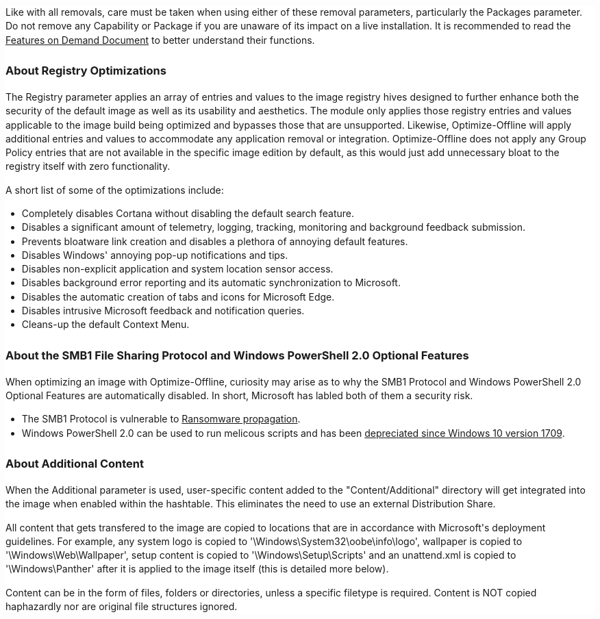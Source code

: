 Like with all removals, care must be taken when using either of these removal parameters, particularly the Packages parameter. Do not remove any Capability or Package if you are unaware of its impact on a live installation. It is recommended to read the [Features on Demand Document](https://docs.microsoft.com/en-us/windows-hardware/manufacture/desktop/features-on-demand-v2--capabilities) to better understand their functions.

### About Registry Optimizations ###

The Registry parameter applies an array of entries and values to the image registry hives designed to further enhance both the security of the default image as well as its usability and aesthetics.
The module only applies those registry entries and values applicable to the image build being optimized and bypasses those that are unsupported. Likewise, Optimize-Offline will apply additional entries and values to accommodate any application removal or integration. Optimize-Offline does not apply any Group Policy entries that are not available in the specific image edition by default, as this would just add unnecessary bloat to the registry itself with zero functionality.

A short list of some of the optimizations include:

- Completely disables Cortana without disabling the default search feature.
- Disables a significant amount of telemetry, logging, tracking, monitoring and background feedback submission.
- Prevents bloatware link creation and disables a plethora of annoying default features.
- Disables Windows' annoying pop-up notifications and tips.
- Disables non-explicit application and system location sensor access.
- Disables background error reporting and its automatic synchronization to Microsoft.
- Disables the automatic creation of tabs and icons for Microsoft Edge.
- Disables intrusive Microsoft feedback and notification queries.
- Cleans-up the default Context Menu.

### About the SMB1 File Sharing Protocol and Windows PowerShell 2.0 Optional Features ###

When optimizing an image with Optimize-Offline, curiosity may arise as to why the SMB1 Protocol and Windows PowerShell 2.0 Optional Features are automatically disabled. In short, Microsoft has labled both of them a security risk.

- The SMB1 Protocol is vulnerable to [Ransomware propagation](https://techcommunity.microsoft.com/t5/Storage-at-Microsoft/Stop-using-SMB1/ba-p/425858).
- Windows PowerShell 2.0 can be used to run melicous scripts and has been [depreciated since Windows 10 version 1709](https://devblogs.microsoft.com/powershell/windows-powershell-2-0-deprecation/).

### About Additional Content ###

When the Additional parameter is used, user-specific content added to the "Content/Additional" directory will get integrated into the image when enabled within the hashtable. This eliminates the need to use an external Distribution Share.

All content that gets transfered to the image are copied to locations that are in accordance with Microsoft's deployment guidelines. For example, any system logo is copied to '\Windows\System32\oobe\info\logo', wallpaper is copied to '\Windows\Web\Wallpaper', setup content is copied to '\Windows\Setup\Scripts' and an unattend.xml is copied to '\Windows\Panther' after it is applied to the image itself (this is detailed more below).

Content can be in the form of files, folders or directories, unless a specific filetype is required. Content is NOT copied haphazardly nor are original file structures ignored.
